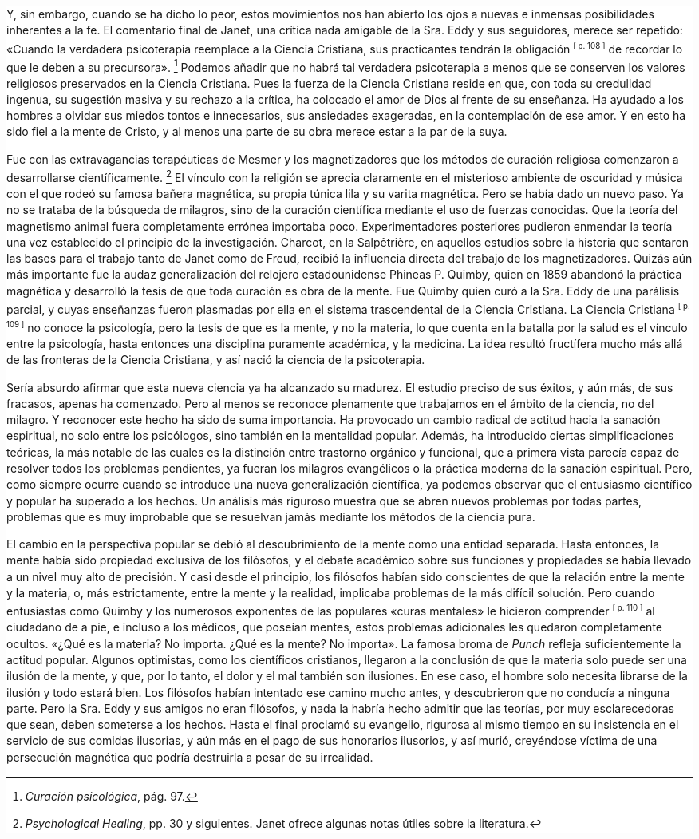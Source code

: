 Y, sin embargo, cuando se ha dicho lo peor, estos movimientos nos han abierto los ojos a nuevas e inmensas posibilidades inherentes a la fe. El comentario final de Janet, una crítica nada amigable de la Sra. Eddy y sus seguidores, merece ser repetido: «Cuando la verdadera psicoterapia reemplace a la Ciencia Cristiana, sus practicantes tendrán la obligación <span id="p108"><sup><small>[ p. 108 ]</small></sup></span> de recordar lo que le deben a su precursora». [^35] Podemos añadir que no habrá tal verdadera psicoterapia a menos que se conserven los valores religiosos preservados en la Ciencia Cristiana. Pues la fuerza de la Ciencia Cristiana reside en que, con toda su credulidad ingenua, su sugestión masiva y su rechazo a la crítica, ha colocado el amor de Dios al frente de su enseñanza. Ha ayudado a los hombres a olvidar sus miedos tontos e innecesarios, sus ansiedades exageradas, en la contemplación de ese amor. Y en esto ha sido fiel a la mente de Cristo, y al menos una parte de su obra merece estar a la par de la suya.

Fue con las extravagancias terapéuticas de Mesmer y los magnetizadores que los métodos de curación religiosa comenzaron a desarrollarse científicamente. [^36] El vínculo con la religión se aprecia claramente en el misterioso ambiente de oscuridad y música con el que rodeó su famosa bañera magnética, su propia túnica lila y su varita magnética. Pero se había dado un nuevo paso. Ya no se trataba de la búsqueda de milagros, sino de la curación científica mediante el uso de fuerzas conocidas. Que la teoría del magnetismo animal fuera completamente errónea importaba poco. Experimentadores posteriores pudieron enmendar la teoría una vez establecido el principio de la investigación. Charcot, en la Salpêtrière, en aquellos estudios sobre la histeria que sentaron las bases para el trabajo tanto de Janet como de Freud, recibió la influencia directa del trabajo de los magnetizadores. Quizás aún más importante fue la audaz generalización del relojero estadounidense Phineas P. Quimby, quien en 1859 abandonó la práctica magnética y desarrolló la tesis de que toda curación es obra de la mente. Fue Quimby quien curó a la Sra. Eddy de una parálisis parcial, y cuyas enseñanzas fueron plasmadas por ella en el sistema trascendental de la Ciencia Cristiana. La Ciencia Cristiana <span id="p109"><sup><small>[ p. 109 ]</small></sup></span> no conoce la psicología, pero la tesis de que es la mente, y no la materia, lo que cuenta en la batalla por la salud es el vínculo entre la psicología, hasta entonces una disciplina puramente académica, y la medicina. La idea resultó fructífera mucho más allá de las fronteras de la Ciencia Cristiana, y así nació la ciencia de la psicoterapia.

Sería absurdo afirmar que esta nueva ciencia ya ha alcanzado su madurez. El estudio preciso de sus éxitos, y aún más, de sus fracasos, apenas ha comenzado. Pero al menos se reconoce plenamente que trabajamos en el ámbito de la ciencia, no del milagro. Y reconocer este hecho ha sido de suma importancia. Ha provocado un cambio radical de actitud hacia la sanación espiritual, no solo entre los psicólogos, sino también en la mentalidad popular. Además, ha introducido ciertas simplificaciones teóricas, la más notable de las cuales es la distinción entre trastorno orgánico y funcional, que a primera vista parecía capaz de resolver todos los problemas pendientes, ya fueran los milagros evangélicos o la práctica moderna de la sanación espiritual. Pero, como siempre ocurre cuando se introduce una nueva generalización científica, ya podemos observar que el entusiasmo científico y popular ha superado a los hechos. Un análisis más riguroso muestra que se abren nuevos problemas por todas partes, problemas que es muy improbable que se resuelvan jamás mediante los métodos de la ciencia pura.

El cambio en la perspectiva popular se debió al descubrimiento de la mente como una entidad separada. Hasta entonces, la mente había sido propiedad exclusiva de los filósofos, y el debate académico sobre sus funciones y propiedades se había llevado a un nivel muy alto de precisión. Y casi desde el principio, los filósofos habían sido conscientes de que la relación entre la mente y la materia, o, más estrictamente, entre la mente y la realidad, implicaba problemas de la más difícil solución. Pero cuando entusiastas como Quimby y los numerosos exponentes de las populares «curas mentales» le hicieron comprender <span id="p110"><sup><small>[ p. 110 ]</small></sup></span> al ciudadano de a pie, e incluso a los médicos, que poseían mentes, estos problemas adicionales les quedaron completamente ocultos. «¿Qué es la materia? No importa. ¿Qué es la mente? No importa». La famosa broma de _Punch_ refleja suficientemente la actitud popular. Algunos optimistas, como los científicos cristianos, llegaron a la conclusión de que la materia solo puede ser una ilusión de la mente, y que, por lo tanto, el dolor y el mal también son ilusiones. En ese caso, el hombre solo necesita librarse de la ilusión y todo estará bien. Los filósofos habían intentado ese camino mucho antes, y descubrieron que no conducía a ninguna parte. Pero la Sra. Eddy y sus amigos no eran filósofos, y nada la habría hecho admitir que las teorías, por muy esclarecedoras que sean, deben someterse a los hechos. Hasta el final proclamó su evangelio, rigurosa al mismo tiempo en su insistencia en el servicio de sus comidas ilusorias, y aún más en el pago de sus honorarios ilusorios, y así murió, creyéndose víctima de una persecución magnética que podría destruirla a pesar de su irrealidad.


[^1]: Me atrevo a usar un párrafo de un artículo mío, publicado inicialmente en _Morpeth Review_ y luego como panfleto por el Gremio de la Salud bajo el título de _Psicología y Sanación Espiritual_. Para una exposición completa de los hechos, véase Janet, _Psychological Healing_, págs. 21-97.
[^2]: _Op. cit._ pág. 50.
[^3]: _Lourdes, apariciones y gucrisons_, p. 185.
[^4]: _Curación psicológica_, pp. 51 y sig.
[^5]: _Psychological Healing_, págs. 51 y sig. No está del todo claro qué significa exactamente «excitación», ni la frase «depresión de la energía nerviosa» es mucho mejor. Esta última describe más bien un síntoma psicológico que una condición física definida. Nunca parecen ser los nervios los que se cansan demasiado. El agotamiento de las sinapsis solo significa que los nervios trabajan más, y nos volvemos, como decimos, «nerviosos». Por esta razón, le he dado a «excitación» un significado psicológico y no fisiológico.
[^6]: H. Anson en _Concerning Prayer_, págs. 69 y siguientes.
[^7]: Para ser justos, hay que decir que tanto en Lourdes como en las misiones del Sr. Hickson hay amplia evidencia de fortaleza espiritual y consuelo obtenidos por muchos que en realidad no están curados.
[^8]: Mc. v. 34.
[^9]: Mt. ix. 29.
[^10]: Mc. x. 52.
[^11]: _Por ejemplo_ monte viii. 5-13; Lc. vii. i-io; mk. ii. 5, vii. 25-30, ix. 14-27; Jn. IV. 46-53, xi. 40.
[^12]: Mc. vi. 5, 6.
[^13]: Mc. ix. 23.
[^14]: Véase especialmente ER Micklem, _Milagros y la nueva psicología_.
[^15]: Mc. xi. 22.
[^16]: Mt. xii. 43-45.
[^17]: Jn. v. 14.
[^18]: Mc. ii. 3-12.
[^19]: AC Turner en _Concerning Prayer_, pág. 403. Debo la referencia a Micklem, op. cit., pág. 132.
[^20]: Hechos iii. 6.
[^21]: Hechos iii. 16.
[^22]: Sin embargo, la sinceridad no es una prueba contra el poder creativo del rumor ni contra las transformaciones que resultan de los deseos y entusiasmos inconscientes del individuo. Anson, _Curación Espiritual_, págs. 179-181, lo ilustra vívidamente con su experiencia directa.
[^23]: Janet, _Psychological Healing_, pág. 92, citando _Life of Mary Baker G. Eddy_ de Milmine.
[^24]: Fisher, _Nuestra nueva religión_, pág. 155.
[^25]: La Santa Sede no ha dado ninguna definición de «milagroso» aplicado a los acontecimientos de Lourdes, y los relatos católicos romanos de las curas contienen notas como «El autor sólo afirma tener certeza científica natural con respecto a las curas y niega cualquier intención de anticipar la decisión de la autoridad eclesiástica con respecto a ellas» (Woodlock, _The Miracles at Lourdes_, pág. 2; cf. Marchand, _The Facts of Lourdes_, pág. xvi).
[^26]: Me siento muy alentado en esta audacia por las observaciones similares de Quick en _Liberalism, Modernism, and Tradition_, pág. 73.
[^27]: En la Oficina de Constataciones de Lourdes se tiene mucho cuidado en obtener pruebas médicas, aunque solo se realiza un examen in situ si se afirma una curación. Dado que unos 600.000 peregrinos visitan Lourdes anualmente, no se puede esperar más. El Dr. de Grandmaison, en «_Veinte curas en Lourdes, médicamente discutidas_», ha descrito algunas de las más claramente orgánicas. La Oficina no está equipada con los aparatos médicos modernos más importantes. En casos particulares de curación de fracturas antiguas, descritos por de Grandmaison, no se realizó un examen con rayos X. El mejor relato de las pruebas médicas es el del Dr. A. Marchand en «_Los hechos de Lourdes y la Oficina Médica_». Las fichas clínicas presentadas por los peregrinos son ejemplos de detalle y precisión científica, en la medida en que los médicos están preparados para proporcionar los datos requeridos. Pero no puedo declararme convencido. Tampoco, para el propósito de estas conferencias, es necesaria una decisión. Hadfield, en _Psicología y la Iglesia_, págs. 238 y siguientes, considera que la evidencia «no siempre es muy convincente».
[^28]: Janet, _Curación psicológica_, pág. 49.
[^29]: _Op. cit._ pág. 45.
[^30]: Véase nota adicional, pág. 125.
[^31]: Citado por Janet, _op. cit._ p. 49.
[^32]: Cabe añadir que existían abundantes pruebas de la curación de trastornos funcionales y, lo que constituye el mayor logro de estas misiones, de la conquista espiritual y la paz mental alcanzadas incluso por quienes no habían sanado. En trastornos como la tuberculosis, esto por sí solo no supone un avance insignificante hacia la salud.
[^33]: La larga sección titulada «Fruto» al final de _Ciencia y Salud_ es más que suficiente para convencer a cualquier lector inteligente de la completa falta de cualquier cuidado crítico en el registro de los casos.
[^34]: La respuesta a Myers, en 1893, se publicó en las _Actas de la Sociedad para la Investigación Psíquica_, ix. p. 173. Simplemente exhortaba a Myers y a sus amigos: «Si abandonan sus creencias materiales, aprenderán más en un día de lo que podrían aprender en una era». Se les presentó el ejemplo de Jonás al abandonar la oscuridad del vientre de la ballena para que lo siguieran. Pero no se dio ninguna información sobre el caso. Debo la referencia a Janet, op. cit. p. 93. La respuesta al Sr. Fisher, en el _Suplemento Literario_ del Times del 5 de diciembre de 1929, no muestra ningún avance en la perspectiva mental: «Ni una sola palabra de lo que ha escrito el Sr. Fisher tendrá el más mínimo efecto en la fe del Científico Cristiano, pues el Científico Cristiano sabe que el Sr. Fisher solo está escribiendo sobre su falso concepto de la Ciencia Cristiana y su enseñanza...». Con razón dijo San Pablo: «El hombre natural no percibe las cosas que son del Espíritu de Dios, porque para él son locura; y no las puede entender, porque se disciernen espiritualmente». La Sra. Eddy, mediante su discernimiento espiritual, ha podido desenmascarar la supuesta mente carnal y sus inconsistencias. Hay más del mismo tipo, pero nada que ilumine al investigador científico sobre la verdadera naturaleza de los hechos.
[^35]: _Curación psicológica_, pág. 97.
[^36]: _Psychological Healing_, pp. 30 y siguientes. Janet ofrece algunas notas útiles sobre la literatura.
[^37]: W. Brown, _Psychology and Psychotherapy_, ofrece quizás la mejor explicación general. Hadfield, en _Psychology and the Church_, págs. 249 y siguientes, adopta una división similar a la empleada anteriormente. La explicación más completa es _Psychological Healing_ de Janet, pero esta, aunque monumental en erudición y detalle, es demasiado empírica para constituir una buena base para la discusión teórica.
[^38]: W. Brown, _Ciencia y Personalidad_, pág. 10. La evidencia del propio libro de Coué, _Autodominio mediante la autosugestión consciente_, con su larga serie de homenajes personales al propio Coué, es más que suficiente.
[^39]: _El instinto y el inconsciente_, pág. 183.
[^40]: _Die Psychoneurosen und ihrt psychologische Behandlung,_ p. 202.
[^41]: La afirmación puede ser demasiado contundente, pero los relatos del trabajo de Coué muestran pocos indicios de diagnóstico, y no cabe duda de su completa ausencia en muchos de sus seguidores. Solo puedo dar la impresión que me causó, por ejemplo, el relato de la clínica de Nancy que Brooks ofrece en La práctica de la autosugestión, un relato autorizado por el propio Coué.
[^42]: _Op. cit._ pág. 28.
[^43]: _Op. cit._ pág. 21.
[^44]: Para una crítica de Dubois, véase Pfister, _The Psychoanalytic Method_, pp. 441 y siguientes.
[^45]: Sobre este aspecto de la obra de Freud, véase Rivers, _Instinct and the Unconscious_, pp. 166 y siguientes.
[^46]: El término «transferencia» fue utilizado originalmente por los magnetizadores, y posteriormente por Charcot, para denotar un fenómeno de «hipnotismo mayor», en el que las convulsiones catalépticas que afectaban a un lado del cuerpo podían transferirse al otro mediante la aplicación de un imán. En el psicoanálisis moderno se utiliza de la manera descrita anteriormente. Véase Jung, _Psicología Analítica_, págs. 407 y siguientes: «El médico se ha convertido en el objeto de la libido inconsciente. Si este no es el caso, o si el paciente no reconoce bajo ningún concepto el hecho de la transferencia, o si el médico no comprende el fenómeno en absoluto o lo hace erróneamente, aparecen resistencias violentas que buscan romper por completo las relaciones con el médico... Pero si la transferencia al médico se produce y es aceptada, se ha encontrado un canal natural que no solo reemplaza a la anterior, sino que también posibilita una descarga del proceso energético y proporciona un curso relativamente libre de conflictos». Cf. Freud, Lecciones introductorias, págs. 368 y ss., y Pfister, El método psicoanalítico, págs. 464 y ss. Existen abundantes debates sobre el término en la literatura freudiana. Véase también W. Brown, _Psicología y psicoterapia_, págs. 108 y ss.
[^47]: No necesariamente como un «sustituto del padre» (véase Jung, _op. cit._ p. 409). Existe un amplio campo de utilidad para las médicas que pueden llevar la relación materna a sus pacientes.
[^48]: El objetivo que se busca en la disolución final de la transferencia es establecido por Pfister (_op. cit._ p. 444) en un pasaje que vale la pena citar: «Mientras que Dubois lleva su autoridad médica al campo a toda velocidad, Freud permite a los pacientes encontrar la verdad por sí mismos tanto como sea posible. El primero mantiene a sus pacientes en el complejo paterno, el segundo los libera. El primero desea liberar mediante una «idea fija», el segundo mediante la reeducación hacer que el paciente encuentre por sí mismo la ley de su propio yo interior y la mejor realización posible de sus capacidades... Así, la hermosa palabra, autoeducación, tiene con Freud un significado mucho más profundo que con Dubois: el hombre no se fuerza ni se convence a sí mismo de una vida más grande, se ama a sí mismo en ella». El discípulo aquí plantea el asunto con mayor verdad y más finamente que el maestro alguna vez lo ha hecho.
[^49]: Pfister, _El método psicoanalítico_, pág. 408: «El psicoanálisis no da ninguna explicación del contenido de verdad en la religión, aunque elimina formas neuróticas de religión que no se sostienen frente al pensamiento de la realidad.»
[^50]: Hadfield, en _Psicología y la Iglesia_, págs. 255 y siguientes. Véase también su ensayo en The Spirit (ed. Canon Streeter), págs. 113 y siguientes, y las referencias allí citadas: «Estoy convencido de que la religión cristiana es una de las influencias más valiosas y potentes que poseemos para producir la armonía, la paz mental y la confianza del alma necesarias para brindar salud y fortaleza a una gran proporción de pacientes nerviosos. En algunos casos he intentado curar a pacientes nerviosos con sugerencias de tranquilidad y confianza, pero sin éxito hasta que he vinculado esas sugerencias con la fe en el poder de Dios, que es la esencia de la confianza y la esperanza del cristiano». Cf. Thouless, _Introducción a la psicología de la religión_, pág. 277.
[^51]: H. Anson, _Curación espiritual_, cap. i.
[^52]: H. Head, Afasia y trastornos afines del habla. Para un resumen general, véase vol. i, págs. 533 y siguientes. La afirmación anterior se basa en su material clínico y en su conclusión, expuesta en la pág. 549.
[^53]: _Principios comunes en psicología y fisiología._
[^54]: _La mentalidad de los simios._
[^55]: _El crecimiento de la mente._
[^56]: 'Se ha dicho que la religión es solo una forma de neurosis que, por alguna razón, no se considera patológica. Sin embargo, existe una buena razón por la que la redirección religiosa de la libido no se considera patológica, pues, a diferencia del síntoma neurótico, proporciona una solución permanente y satisfactoria al conflicto erótico... Esto parecería sugerir con fuerza que la solución religiosa del conflicto erótico es de naturaleza diferente a la solución neurótica, y que cuando el alma que no ha encontrado satisfacción terrenal para su amor dirige ese amor a Dios, está haciendo algo muy diferente a la creación de un objeto de amor de fantasía en lugar de uno real. Ha encontrado un lugar de descanso satisfactorio para su amor, en lugar de encontrar una solución insatisfactoria al conflicto entre el deseo y la realidad en el síntoma neurótico o en la fantasía... Que exista esta diferencia entre la efectividad de estas dos maneras de abordar su deseo parece sugerir que efectos tan diferentes no provienen de la misma causa. ... Parece razonable suponer que la genuina satisfacción de la solución religiosa del conflicto erótico es el resultado del hecho de que su objeto es real, de que Dios no es meramente una creación fantasiosa de la mente adoradora (Thouless, _Introducción a la psicología de la religión_, pp. 277 y siguientes).
[^57]: _Charlas de sobremesa de ST Coleridge_, ed. Morley, pág. 72 n.